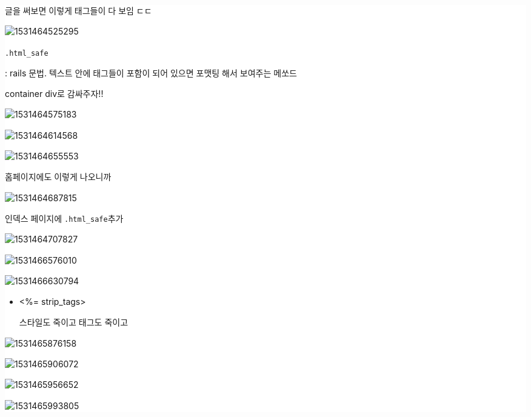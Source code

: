글을 써보면 이렇게 태그들이 다 보임 ㄷㄷ



![1531464525295](C:\Users\student\AppData\Local\Temp\1531464525295.png)



`.html_safe`

: rails 문법. 텍스트 안에 태그들이 포함이 되어 있으면 포맷팅 해서 보여주는 메쏘드



container div로 감싸주자!!

![1531464575183](C:\Users\student\AppData\Local\Temp\1531464575183.png)



![1531464614568](C:\Users\student\AppData\Local\Temp\1531464614568.png)



![1531464655553](C:\Users\student\AppData\Local\Temp\1531464655553.png)

홈페이지에도 이렇게 나오니까



![1531464687815](C:\Users\student\AppData\Local\Temp\1531464687815.png)

인덱스 페이지에 `.html_safe`추가

![1531464707827](C:\Users\student\AppData\Local\Temp\1531464707827.png)



![1531466576010](C:\Users\student\AppData\Local\Temp\1531466576010.png)

![1531466630794](C:\Users\student\AppData\Local\Temp\1531466630794.png)



- <%= strip_tags>

  스타일도 죽이고 태그도 죽이고

![1531465876158](C:\Users\student\AppData\Local\Temp\1531465876158.png)

![1531465906072](C:\Users\student\AppData\Local\Temp\1531465906072.png)



![1531465956652](C:\Users\student\AppData\Local\Temp\1531465956652.png)



![1531465993805](C:\Users\student\AppData\Local\Temp\1531465993805.png)




